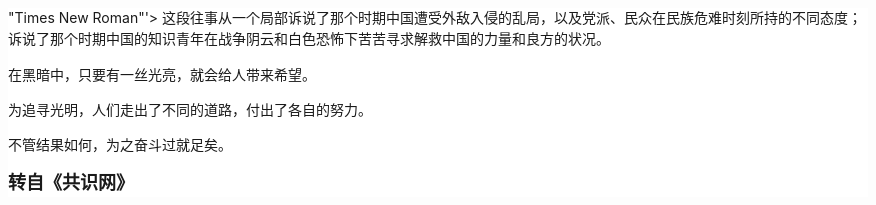 "Times New Roman"'>
  </span>
  <span style="font-family: 宋体;">
   这段往事从一个局部诉说了那个时期中国遭受外敌入侵的乱局，以及党派、民众在民族危难时刻所持的不同态度；诉说了那个时期中国的知识青年在战争阴云和白色恐怖下苦苦寻求解救中国的力量和良方的状况。
  </span>
 </p>
 <p class="MsoNormal">
  <o:p>
  </o:p>
 </p>
 <p class="MsoNormal">
  <span lang="ZH-CN" style='font-family:宋体;mso-ascii-font-family:
"Times New Roman"'>
  </span>
  <span style="font-family: 宋体;">
   在黑暗中，只要有一丝光亮，就会给人带来希望。
  </span>
 </p>
 <p class="MsoNormal">
  <o:p>
  </o:p>
 </p>
 <p class="MsoNormal">
  <span lang="ZH-CN" style='font-family:宋体;mso-ascii-font-family:
"Times New Roman"'>
  </span>
  <span style="font-family: 宋体;">
   为追寻光明，人们走出了不同的道路，付出了各自的努力。
  </span>
 </p>
 <p class="MsoNormal">
  <o:p>
  </o:p>
 </p>
 <p class="MsoNormal">
  <span lang="ZH-CN" style='font-family:宋体;mso-ascii-font-family:
"Times New Roman"'>
  </span>
  <span style="font-family: 宋体;">
   不管结果如何，为之奋斗过就足矣。
  </span>
 </p>
 <p class="MsoNormal">
  <o:p>
  </o:p>
 </p>
 <p class="MsoNormal">
  <o:p>
  </o:p>
  <b style="font-family: 宋体;">
   <font size="4">
    转自《共识网》
   </font>
  </b>
 </p>
 <p class="MsoNormal">
  <o:p>
  </o:p>
 </p>
 
</div>


